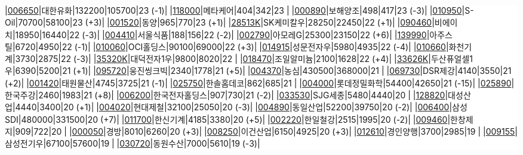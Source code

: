 |[006650](https://finance.daum.net/quotes/A006650)|대한유화|132200|105700|23 (-1)|
|[118000](https://finance.daum.net/quotes/A118000)|메타케어|404|342|23 |
|[000890](https://finance.daum.net/quotes/A000890)|보해양조|498|417|23 (-3)|
|[010950](https://finance.daum.net/quotes/A010950)|S-Oil|70700|58100|23 (+3)|
|[001520](https://finance.daum.net/quotes/A001520)|동양|965|770|23 (+1)|
|[28513K](https://finance.daum.net/quotes/A28513K)|SK케미칼우|28250|22450|22 (+1)|
|[090460](https://finance.daum.net/quotes/A090460)|비에이치|18950|16440|22 (-3)|
|[004410](https://finance.daum.net/quotes/A004410)|서울식품|188|156|22 (-2)|
|[002790](https://finance.daum.net/quotes/A002790)|아모레G|25300|23150|22 (+6)|
|[139990](https://finance.daum.net/quotes/A139990)|아주스틸|6720|4950|22 (-1)|
|[010060](https://finance.daum.net/quotes/A010060)|OCI홀딩스|90100|69000|22 (+3)|
|[014915](https://finance.daum.net/quotes/A014915)|성문전자우|5980|4935|22 (-4)|
|[010660](https://finance.daum.net/quotes/A010660)|화천기계|3730|2875|22 (-3)|
|[35320K](https://finance.daum.net/quotes/A35320K)|대덕전자1우|9800|8020|22 |
|[018470](https://finance.daum.net/quotes/A018470)|조일알미늄|2100|1628|22 (+4)|
|[33626K](https://finance.daum.net/quotes/A33626K)|두산퓨얼셀1우|6390|5200|21 (+1)|
|[095720](https://finance.daum.net/quotes/A095720)|웅진씽크빅|2340|1778|21 (+5)|
|[004370](https://finance.daum.net/quotes/A004370)|농심|430500|368000|21 |
|[069730](https://finance.daum.net/quotes/A069730)|DSR제강|4140|3550|21 (+2)|
|[001420](https://finance.daum.net/quotes/A001420)|태원물산|4745|3725|21 (-1)|
|[025750](https://finance.daum.net/quotes/A025750)|한솔홈데코|862|685|21 |
|[004000](https://finance.daum.net/quotes/A004000)|롯데정밀화학|54400|42650|21 (-15)|
|[025890](https://finance.daum.net/quotes/A025890)|한국주강|2460|1983|21 (+8)|
|[006200](https://finance.daum.net/quotes/A006200)|한국전자홀딩스|907|730|21 (-2)|
|[033530](https://finance.daum.net/quotes/A033530)|SJG세종|5480|4440|20 |
|[128820](https://finance.daum.net/quotes/A128820)|대성산업|4440|3400|20 (+1)|
|[004020](https://finance.daum.net/quotes/A004020)|현대제철|32100|25050|20 (-3)|
|[004890](https://finance.daum.net/quotes/A004890)|동일산업|52200|39750|20 (-2)|
|[006400](https://finance.daum.net/quotes/A006400)|삼성SDI|480000|331500|20 (+7)|
|[011700](https://finance.daum.net/quotes/A011700)|한신기계|4185|3380|20 (+5)|
|[002220](https://finance.daum.net/quotes/A002220)|한일철강|2515|1995|20 (-2)|
|[009460](https://finance.daum.net/quotes/A009460)|한창제지|909|722|20 |
|[000050](https://finance.daum.net/quotes/A000050)|경방|8010|6260|20 (+3)|
|[008250](https://finance.daum.net/quotes/A008250)|이건산업|6150|4925|20 (+3)|
|[012610](https://finance.daum.net/quotes/A012610)|경인양행|3700|2985|19 |
|[009155](https://finance.daum.net/quotes/A009155)|삼성전기우|67100|57600|19 |
|[030720](https://finance.daum.net/quotes/A030720)|동원수산|7000|5610|19 (-3)|
